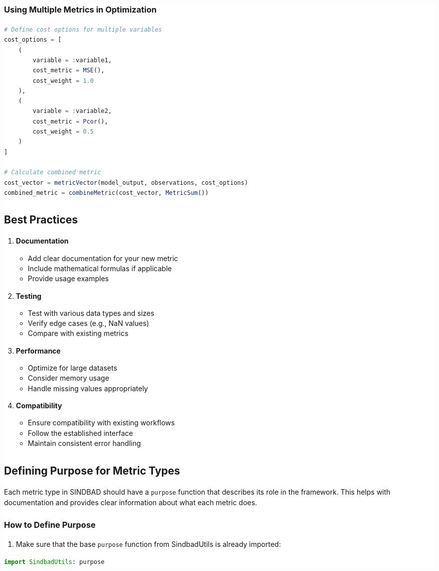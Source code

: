 ### Using Multiple Metrics in Optimization

```julia
# Define cost options for multiple variables
cost_options = [
    (
        variable = :variable1,
        cost_metric = MSE(),
        cost_weight = 1.0
    ),
    (
        variable = :variable2,
        cost_metric = Pcor(),
        cost_weight = 0.5
    )
]

# Calculate combined metric
cost_vector = metricVector(model_output, observations, cost_options)
combined_metric = combineMetric(cost_vector, MetricSum())
```

## Best Practices

1. **Documentation**
   - Add clear documentation for your new metric
   - Include mathematical formulas if applicable
   - Provide usage examples

2. **Testing**
   - Test with various data types and sizes
   - Verify edge cases (e.g., NaN values)
   - Compare with existing metrics

3. **Performance**
   - Optimize for large datasets
   - Consider memory usage
   - Handle missing values appropriately

4. **Compatibility**
   - Ensure compatibility with existing workflows
   - Follow the established interface
   - Maintain consistent error handling

## Defining Purpose for Metric Types

Each metric type in SINDBAD should have a `purpose` function that describes its role in the framework. This helps with documentation and provides clear information about what each metric does.

### How to Define Purpose

1. Make sure that the base `purpose` function from SindbadUtils is already imported:
```julia
import SindbadUtils: purpose
```
